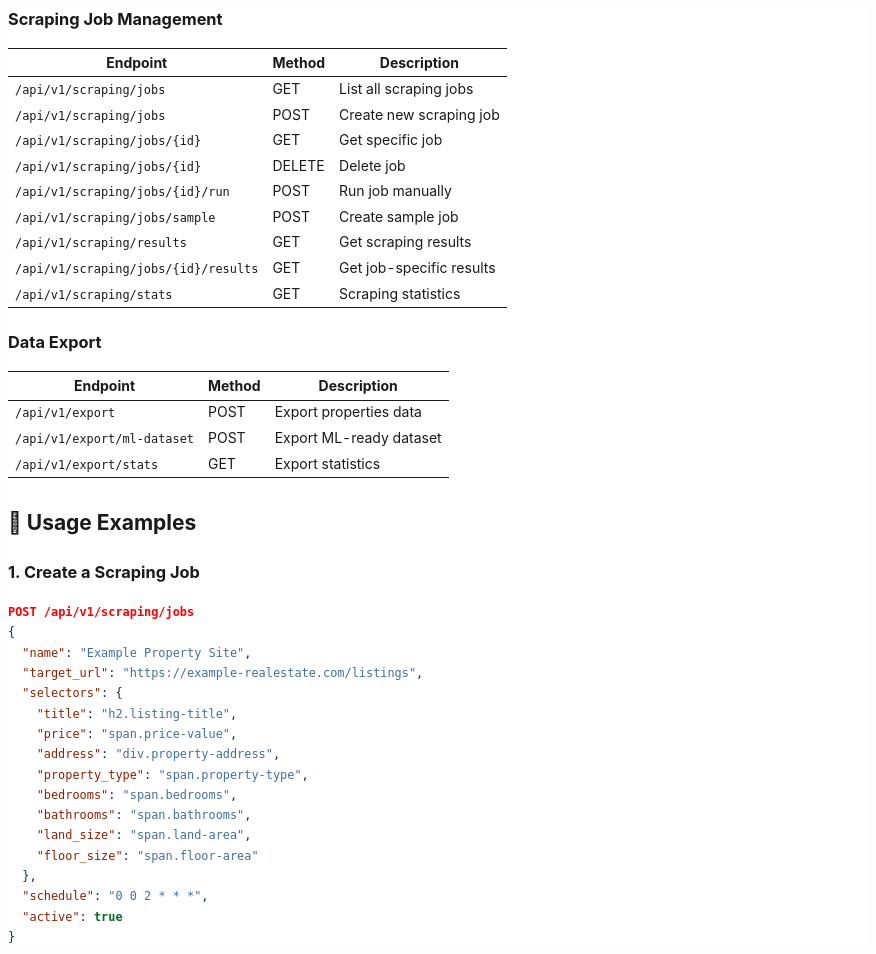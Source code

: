 ### Scraping Job Management

| Endpoint | Method | Description |
|----------|--------|-----------|
| `/api/v1/scraping/jobs` | GET | List all scraping jobs |
| `/api/v1/scraping/jobs` | POST | Create new scraping job |
| `/api/v1/scraping/jobs/{id}` | GET | Get specific job |
| `/api/v1/scraping/jobs/{id}` | DELETE | Delete job |
| `/api/v1/scraping/jobs/{id}/run` | POST | Run job manually |
| `/api/v1/scraping/jobs/sample` | POST | Create sample job |
| `/api/v1/scraping/results` | GET | Get scraping results |
| `/api/v1/scraping/jobs/{id}/results` | GET | Get job-specific results |
| `/api/v1/scraping/stats` | GET | Scraping statistics |

### Data Export

| Endpoint | Method | Description |
|----------|--------|-----------|
| `/api/v1/export` | POST | Export properties data |
| `/api/v1/export/ml-dataset` | POST | Export ML-ready dataset |
| `/api/v1/export/stats` | GET | Export statistics |

## 🔧 Usage Examples

### 1. Create a Scraping Job

```json
POST /api/v1/scraping/jobs
{
  "name": "Example Property Site",
  "target_url": "https://example-realestate.com/listings",
  "selectors": {
    "title": "h2.listing-title",
    "price": "span.price-value",
    "address": "div.property-address",
    "property_type": "span.property-type",
    "bedrooms": "span.bedrooms",
    "bathrooms": "span.bathrooms",
    "land_size": "span.land-area",
    "floor_size": "span.floor-area"
  },
  "schedule": "0 0 2 * * *",
  "active": true
}
```
